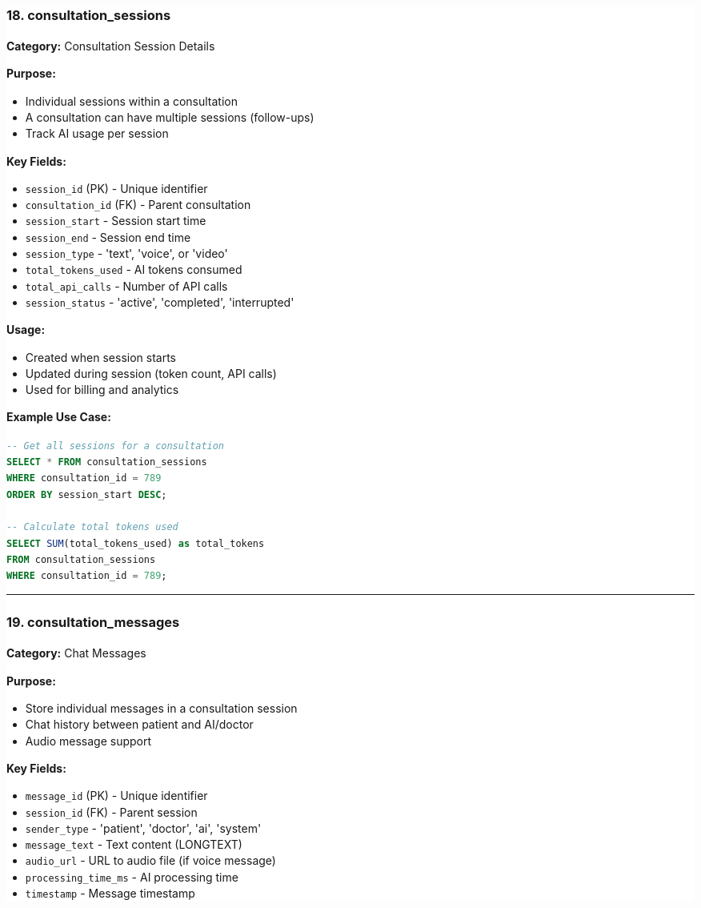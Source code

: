 
### 18. **consultation_sessions**
**Category:** Consultation Session Details

**Purpose:**
- Individual sessions within a consultation
- A consultation can have multiple sessions (follow-ups)
- Track AI usage per session

**Key Fields:**
- `session_id` (PK) - Unique identifier
- `consultation_id` (FK) - Parent consultation
- `session_start` - Session start time
- `session_end` - Session end time
- `session_type` - 'text', 'voice', or 'video'
- `total_tokens_used` - AI tokens consumed
- `total_api_calls` - Number of API calls
- `session_status` - 'active', 'completed', 'interrupted'

**Usage:**
- Created when session starts
- Updated during session (token count, API calls)
- Used for billing and analytics

**Example Use Case:**
```sql
-- Get all sessions for a consultation
SELECT * FROM consultation_sessions 
WHERE consultation_id = 789 
ORDER BY session_start DESC;

-- Calculate total tokens used
SELECT SUM(total_tokens_used) as total_tokens
FROM consultation_sessions
WHERE consultation_id = 789;
```

---

### 19. **consultation_messages**
**Category:** Chat Messages

**Purpose:**
- Store individual messages in a consultation session
- Chat history between patient and AI/doctor
- Audio message support

**Key Fields:**
- `message_id` (PK) - Unique identifier
- `session_id` (FK) - Parent session
- `sender_type` - 'patient', 'doctor', 'ai', 'system'
- `message_text` - Text content (LONGTEXT)
- `audio_url` - URL to audio file (if voice message)
- `processing_time_ms` - AI processing time
- `timestamp` - Message timestamp
